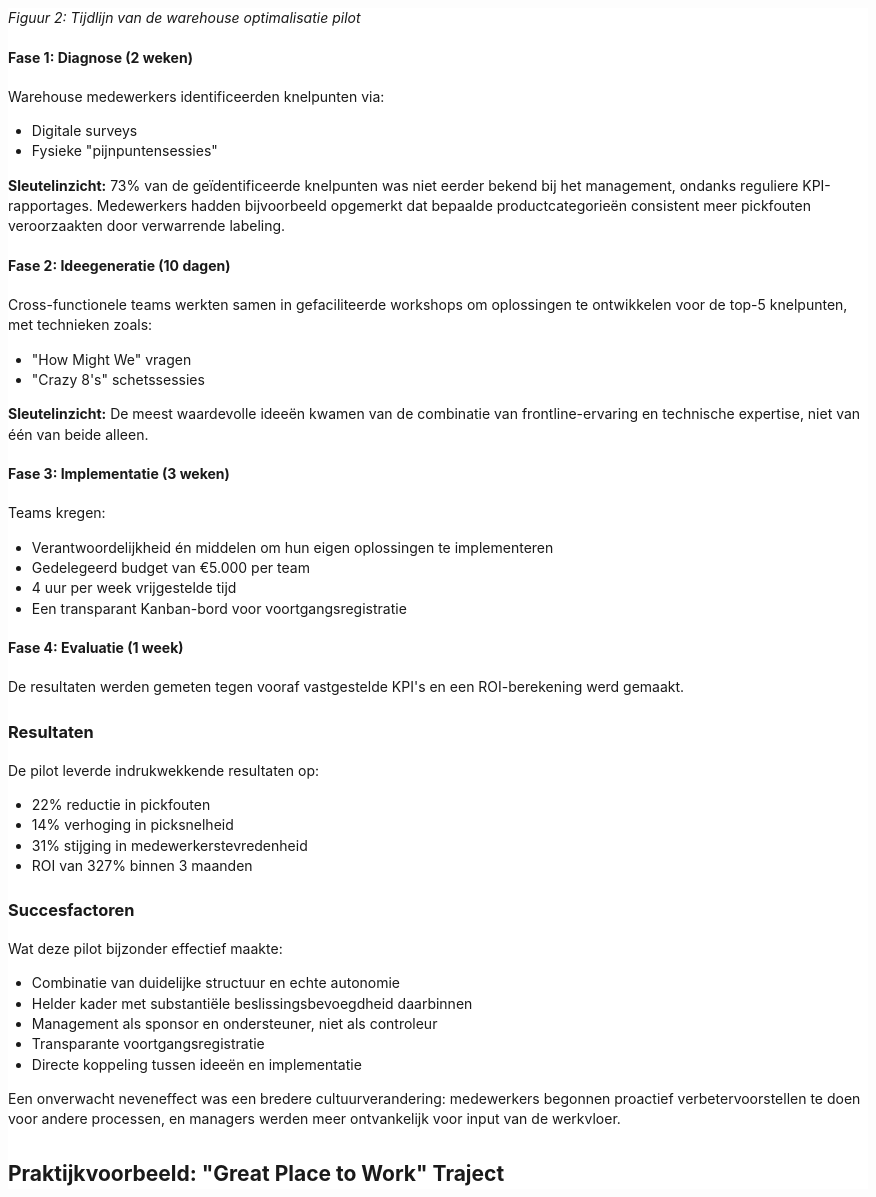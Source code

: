 *Figuur 2: Tijdlijn van de warehouse optimalisatie pilot*

#### Fase 1: Diagnose (2 weken)
Warehouse medewerkers identificeerden knelpunten via:
- Digitale surveys
- Fysieke "pijnpuntensessies"

**Sleutelinzicht:** 73% van de geïdentificeerde knelpunten was niet eerder bekend bij het management, ondanks reguliere KPI-rapportages. Medewerkers hadden bijvoorbeeld opgemerkt dat bepaalde productcategorieën consistent meer pickfouten veroorzaakten door verwarrende labeling.

#### Fase 2: Ideegeneratie (10 dagen)
Cross-functionele teams werkten samen in gefaciliteerde workshops om oplossingen te ontwikkelen voor de top-5 knelpunten, met technieken zoals:
- "How Might We" vragen
- "Crazy 8's" schetssessies

**Sleutelinzicht:** De meest waardevolle ideeën kwamen van de combinatie van frontline-ervaring en technische expertise, niet van één van beide alleen.

#### Fase 3: Implementatie (3 weken)
Teams kregen:
- Verantwoordelijkheid én middelen om hun eigen oplossingen te implementeren
- Gedelegeerd budget van €5.000 per team
- 4 uur per week vrijgestelde tijd
- Een transparant Kanban-bord voor voortgangsregistratie

#### Fase 4: Evaluatie (1 week)
De resultaten werden gemeten tegen vooraf vastgestelde KPI's en een ROI-berekening werd gemaakt.

### Resultaten

De pilot leverde indrukwekkende resultaten op:
- 22% reductie in pickfouten
- 14% verhoging in picksnelheid
- 31% stijging in medewerkerstevredenheid
- ROI van 327% binnen 3 maanden

### Succesfactoren

Wat deze pilot bijzonder effectief maakte:
- Combinatie van duidelijke structuur en echte autonomie
- Helder kader met substantiële beslissingsbevoegdheid daarbinnen
- Management als sponsor en ondersteuner, niet als controleur
- Transparante voortgangsregistratie
- Directe koppeling tussen ideeën en implementatie

Een onverwacht neveneffect was een bredere cultuurverandering: medewerkers begonnen proactief verbetervoorstellen te doen voor andere processen, en managers werden meer ontvankelijk voor input van de werkvloer.

## Praktijkvoorbeeld: "Great Place to Work" Traject
